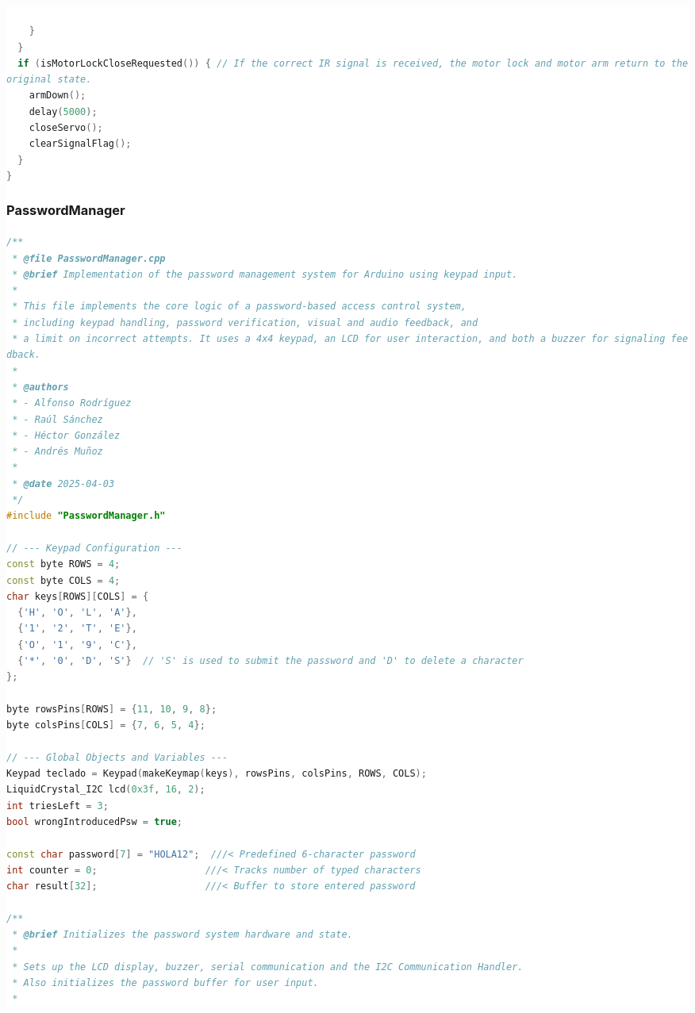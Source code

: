````cpp

    }
  }
  if (isMotorLockCloseRequested()) { // If the correct IR signal is received, the motor lock and motor arm return to the original state.
    armDown();
    delay(5000);
    closeServo();
    clearSignalFlag();
  }
}
````

### PasswordManager
````cpp
/**
 * @file PasswordManager.cpp
 * @brief Implementation of the password management system for Arduino using keypad input.
 *
 * This file implements the core logic of a password-based access control system,
 * including keypad handling, password verification, visual and audio feedback, and
 * a limit on incorrect attempts. It uses a 4x4 keypad, an LCD for user interaction, and both a buzzer for signaling feedback.
 * 
 * @authors
 * - Alfonso Rodríguez
 * - Raúl Sánchez
 * - Héctor González
 * - Andrés Muñoz
 * 
 * @date 2025-04-03
 */
#include "PasswordManager.h"

// --- Keypad Configuration ---
const byte ROWS = 4;
const byte COLS = 4;
char keys[ROWS][COLS] = { 
  {'H', 'O', 'L', 'A'},
  {'1', '2', 'T', 'E'},
  {'O', '1', '9', 'C'},
  {'*', '0', 'D', 'S'}  // 'S' is used to submit the password and 'D' to delete a character
};

byte rowsPins[ROWS] = {11, 10, 9, 8};
byte colsPins[COLS] = {7, 6, 5, 4};

// --- Global Objects and Variables ---
Keypad teclado = Keypad(makeKeymap(keys), rowsPins, colsPins, ROWS, COLS);
LiquidCrystal_I2C lcd(0x3f, 16, 2);
int triesLeft = 3;
bool wrongIntroducedPsw = true;

const char password[7] = "HOLA12";  ///< Predefined 6-character password
int counter = 0;                   ///< Tracks number of typed characters
char result[32];                   ///< Buffer to store entered password

/**
 * @brief Initializes the password system hardware and state.
 *
 * Sets up the LCD display, buzzer, serial communication and the I2C Communication Handler.
 * Also initializes the password buffer for user input.
 *
````